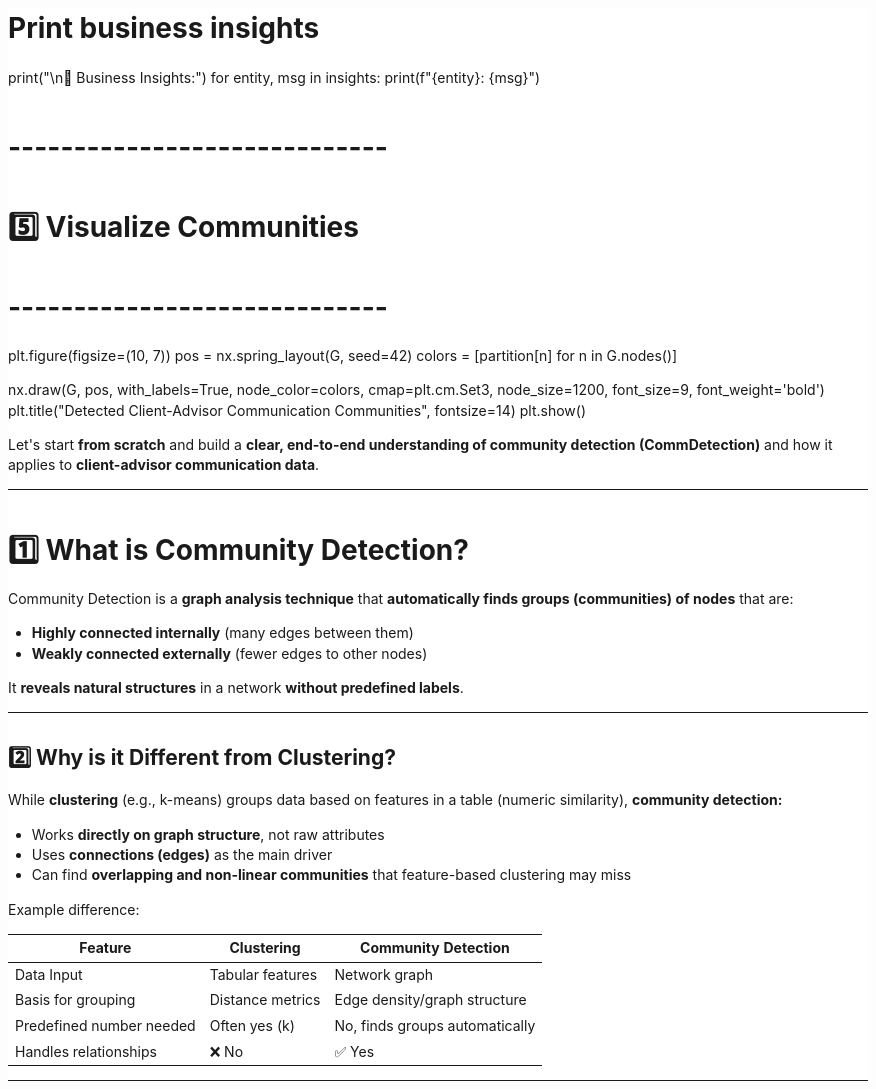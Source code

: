# Print business insights
print("\n📢 Business Insights:")
for entity, msg in insights:
    print(f"{entity}: {msg}")

# -----------------------------
# 5️⃣ Visualize Communities
# -----------------------------
plt.figure(figsize=(10, 7))
pos = nx.spring_layout(G, seed=42)
colors = [partition[n] for n in G.nodes()]

nx.draw(G, pos, with_labels=True, node_color=colors, cmap=plt.cm.Set3,
        node_size=1200, font_size=9, font_weight='bold')
plt.title("Detected Client-Advisor Communication Communities", fontsize=14)
plt.show()



Let's start **from scratch** and build a **clear, end-to-end understanding of community detection (CommDetection)** and how it applies to **client-advisor communication data**.

---

# **1️⃣ What is Community Detection?**

Community Detection is a **graph analysis technique** that **automatically finds groups (communities) of nodes** that are:

* **Highly connected internally** (many edges between them)
* **Weakly connected externally** (fewer edges to other nodes)

It **reveals natural structures** in a network **without predefined labels**.

---

## **2️⃣ Why is it Different from Clustering?**

While **clustering** (e.g., k-means) groups data based on features in a table (numeric similarity), **community detection:**

* Works **directly on graph structure**, not raw attributes
* Uses **connections (edges)** as the main driver
* Can find **overlapping and non-linear communities** that feature-based clustering may miss

Example difference:

| Feature                  | Clustering       | Community Detection            |
| ------------------------ | ---------------- | ------------------------------ |
| Data Input               | Tabular features | Network graph                  |
| Basis for grouping       | Distance metrics | Edge density/graph structure   |
| Predefined number needed | Often yes (k)    | No, finds groups automatically |
| Handles relationships    | ❌ No             | ✅ Yes                          |

---